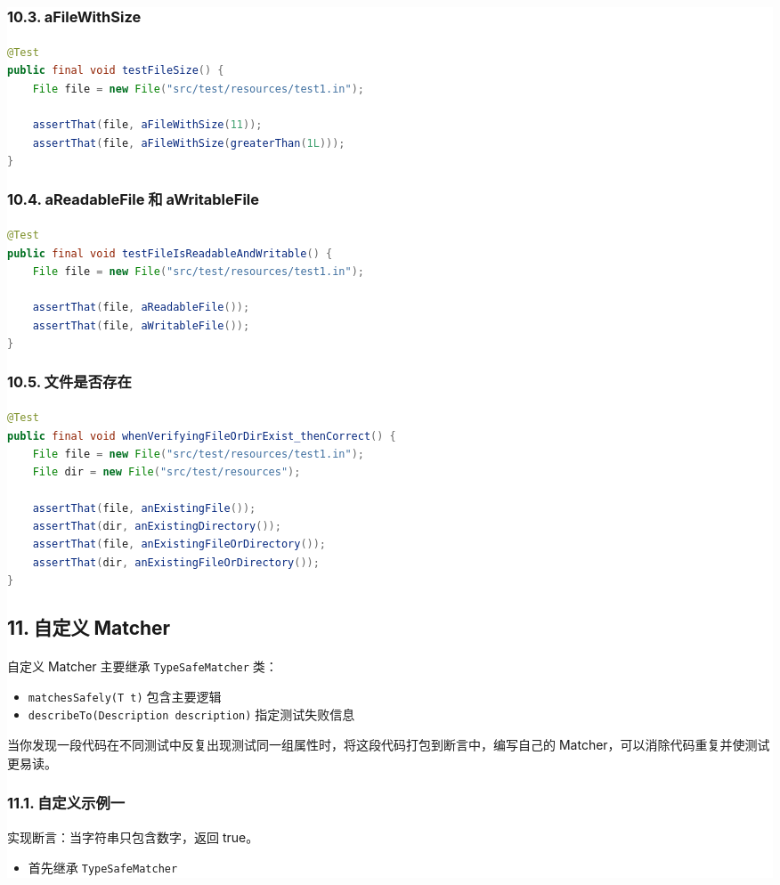 ### 10.3. aFileWithSize

```java
@Test
public final void testFileSize() {
    File file = new File("src/test/resources/test1.in");

    assertThat(file, aFileWithSize(11));
    assertThat(file, aFileWithSize(greaterThan(1L)));
}
```

### 10.4. aReadableFile 和 aWritableFile

```java
@Test
public final void testFileIsReadableAndWritable() {
    File file = new File("src/test/resources/test1.in");

    assertThat(file, aReadableFile());
    assertThat(file, aWritableFile());
}
```

### 10.5. 文件是否存在

```java
@Test
public final void whenVerifyingFileOrDirExist_thenCorrect() {
    File file = new File("src/test/resources/test1.in");
    File dir = new File("src/test/resources");

    assertThat(file, anExistingFile());
    assertThat(dir, anExistingDirectory());
    assertThat(file, anExistingFileOrDirectory());
    assertThat(dir, anExistingFileOrDirectory());
}
```

## 11. 自定义 Matcher

自定义 Matcher 主要继承 `TypeSafeMatcher` 类：

- `matchesSafely(T t)` 包含主要逻辑
- `describeTo(Description description)` 指定测试失败信息

当你发现一段代码在不同测试中反复出现测试同一组属性时，将这段代码打包到断言中，编写自己的 Matcher，可以消除代码重复并使测试更易读。

### 11.1. 自定义示例一

实现断言：当字符串只包含数字，返回 true。

- 首先继承 `TypeSafeMatcher`
